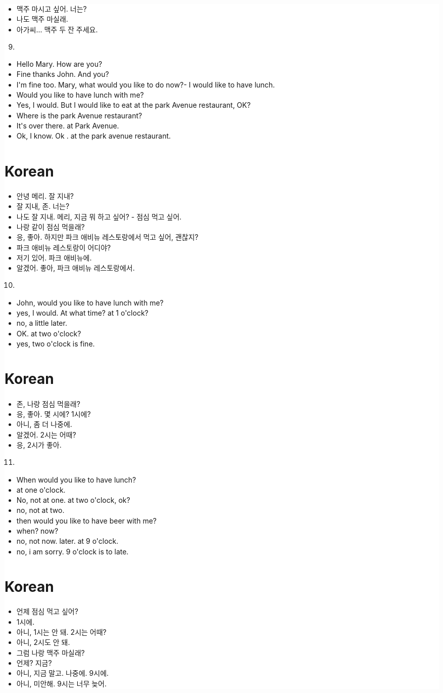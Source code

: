 - 맥주 마시고 싶어. 너는?
- 나도 맥주 마실래.
- 아가씨... 맥주 두 잔 주세요.

9.
- Hello Mary. How are you?
- Fine thanks John. And you?
- I'm fine too. Mary, what would you like to do now?- I would like to have lunch.
- Would you like to have lunch with me?
- Yes, I would. But I would like to eat at the park Avenue restaurant, OK?
- Where is the park Avenue restaurant?
- It's over there. at Park Avenue.
- Ok, I know. Ok . at the park avenue restaurant.
# Korean
- 안녕 메리. 잘 지내?
- 잘 지내, 존. 너는?
- 나도 잘 지내. 메리, 지금 뭐 하고 싶어? - 점심 먹고 싶어.
- 나랑 같이 점심 먹을래?
- 응, 좋아. 하지만 파크 애비뉴 레스토랑에서 먹고 싶어, 괜찮지?
- 파크 애비뉴 레스토랑이 어디야?
- 저기 있어. 파크 애비뉴에.
- 알겠어. 좋아, 파크 애비뉴 레스토랑에서.

10.
- John, would you like to have lunch with me?
- yes, I would. At what time? at 1 o'clock?
- no, a little later.
- OK. at two o'clock?
- yes, two o'clock is fine.
# Korean
- 존, 나랑 점심 먹을래?
- 응, 좋아. 몇 시에? 1시에?
- 아니, 좀 더 나중에.
- 알겠어. 2시는 어때?
- 응, 2시가 좋아.

11.
- When would you like to have lunch?
- at one o'clock.
- No, not at one. at two o'clock, ok?
- no, not at two.
- then would you like to have beer with me?
- when? now?
- no, not now. later. at 9 o'clock.
- no, i am sorry. 9 o'clock is to late.
# Korean
- 언제 점심 먹고 싶어?
- 1시에.
- 아니, 1시는 안 돼. 2시는 어때?
- 아니, 2시도 안 돼.
- 그럼 나랑 맥주 마실래?
- 언제? 지금?
- 아니, 지금 말고. 나중에. 9시에.
- 아니, 미안해. 9시는 너무 늦어.
